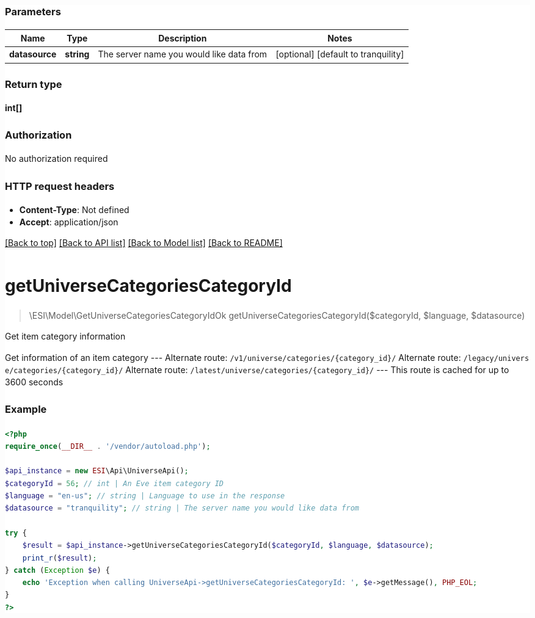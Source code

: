### Parameters

Name | Type | Description  | Notes
------------- | ------------- | ------------- | -------------
 **datasource** | **string**| The server name you would like data from | [optional] [default to tranquility]

### Return type

**int[]**

### Authorization

No authorization required

### HTTP request headers

 - **Content-Type**: Not defined
 - **Accept**: application/json

[[Back to top]](#) [[Back to API list]](../../README.md#documentation-for-api-endpoints) [[Back to Model list]](../../README.md#documentation-for-models) [[Back to README]](../../README.md)

# **getUniverseCategoriesCategoryId**
> \ESI\Model\GetUniverseCategoriesCategoryIdOk getUniverseCategoriesCategoryId($categoryId, $language, $datasource)

Get item category information

Get information of an item category  ---  Alternate route: `/v1/universe/categories/{category_id}/`  Alternate route: `/legacy/universe/categories/{category_id}/`  Alternate route: `/latest/universe/categories/{category_id}/`   ---  This route is cached for up to 3600 seconds

### Example
```php
<?php
require_once(__DIR__ . '/vendor/autoload.php');

$api_instance = new ESI\Api\UniverseApi();
$categoryId = 56; // int | An Eve item category ID
$language = "en-us"; // string | Language to use in the response
$datasource = "tranquility"; // string | The server name you would like data from

try {
    $result = $api_instance->getUniverseCategoriesCategoryId($categoryId, $language, $datasource);
    print_r($result);
} catch (Exception $e) {
    echo 'Exception when calling UniverseApi->getUniverseCategoriesCategoryId: ', $e->getMessage(), PHP_EOL;
}
?>
```

